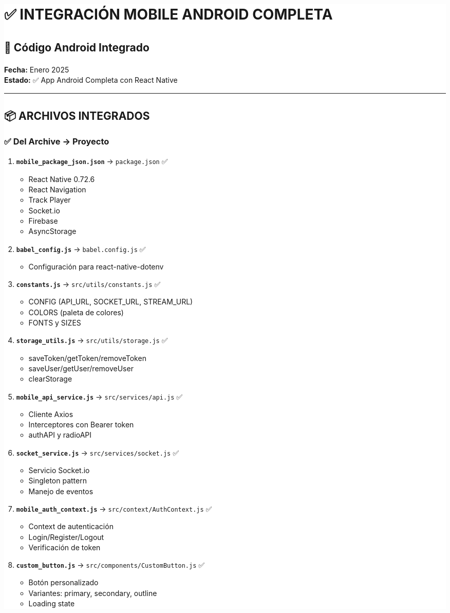 # ✅ INTEGRACIÓN MOBILE ANDROID COMPLETA

## 🎉 Código Android Integrado

**Fecha:** Enero 2025  
**Estado:** ✅ App Android Completa con React Native

---

## 📦 ARCHIVOS INTEGRADOS

### ✅ Del Archive → Proyecto

1. **`mobile_package_json.json`** → `package.json` ✅
   - React Native 0.72.6
   - React Navigation
   - Track Player
   - Socket.io
   - Firebase
   - AsyncStorage

2. **`babel_config.js`** → `babel.config.js` ✅
   - Configuración para react-native-dotenv

3. **`constants.js`** → `src/utils/constants.js` ✅
   - CONFIG (API_URL, SOCKET_URL, STREAM_URL)
   - COLORS (paleta de colores)
   - FONTS y SIZES

4. **`storage_utils.js`** → `src/utils/storage.js` ✅
   - saveToken/getToken/removeToken
   - saveUser/getUser/removeUser
   - clearStorage

5. **`mobile_api_service.js`** → `src/services/api.js` ✅
   - Cliente Axios
   - Interceptores con Bearer token
   - authAPI y radioAPI

6. **`socket_service.js`** → `src/services/socket.js` ✅
   - Servicio Socket.io
   - Singleton pattern
   - Manejo de eventos

7. **`mobile_auth_context.js`** → `src/context/AuthContext.js` ✅
   - Context de autenticación
   - Login/Register/Logout
   - Verificación de token

8. **`custom_button.js`** → `src/components/CustomButton.js` ✅
   - Botón personalizado
   - Variantes: primary, secondary, outline
   - Loading state
